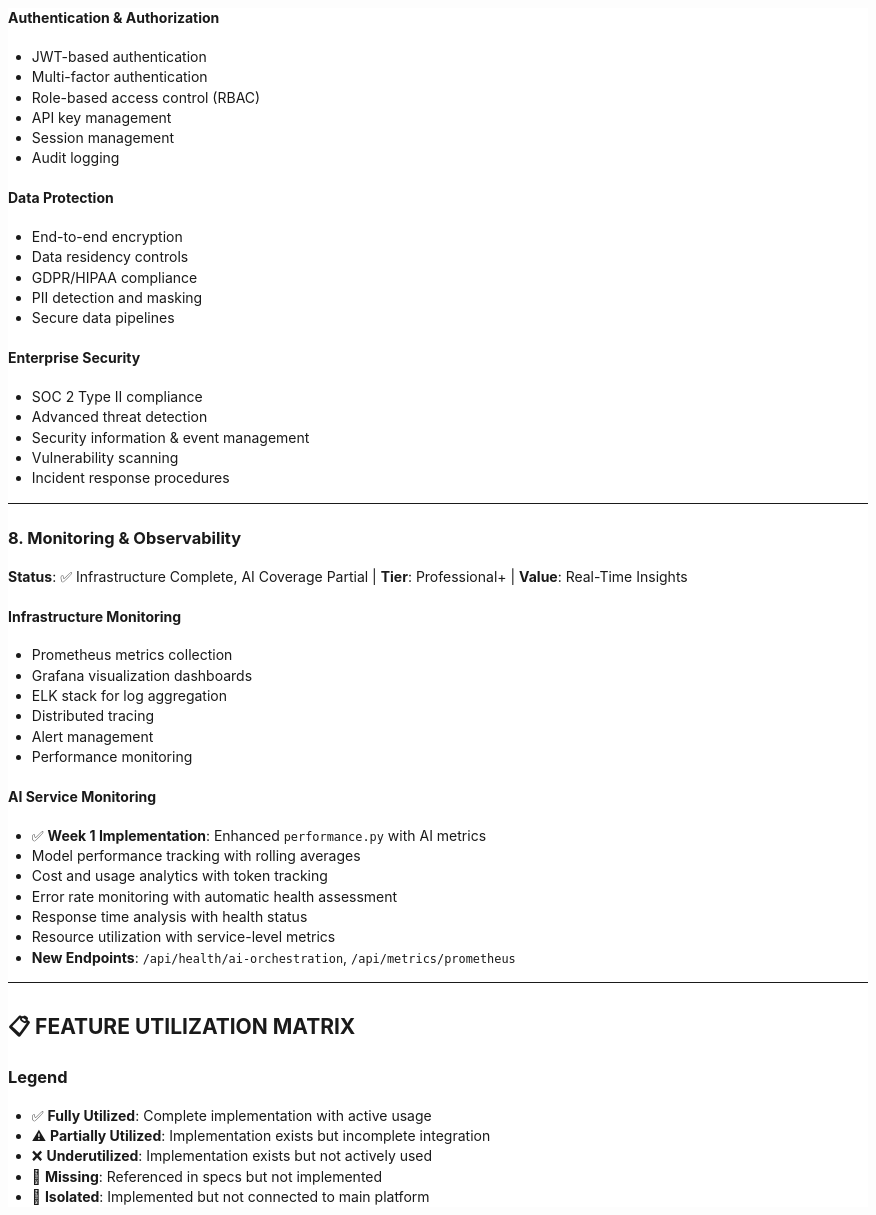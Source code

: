 #### **Authentication & Authorization**
- JWT-based authentication
- Multi-factor authentication
- Role-based access control (RBAC)
- API key management
- Session management
- Audit logging

#### **Data Protection**
- End-to-end encryption
- Data residency controls
- GDPR/HIPAA compliance
- PII detection and masking
- Secure data pipelines

#### **Enterprise Security**
- SOC 2 Type II compliance
- Advanced threat detection
- Security information & event management
- Vulnerability scanning
- Incident response procedures

---

### **8. Monitoring & Observability**
**Status**: ✅ Infrastructure Complete, AI Coverage Partial | **Tier**: Professional+ | **Value**: Real-Time Insights

#### **Infrastructure Monitoring**
- Prometheus metrics collection
- Grafana visualization dashboards
- ELK stack for log aggregation
- Distributed tracing
- Alert management
- Performance monitoring

#### **AI Service Monitoring**
- ✅ **Week 1 Implementation**: Enhanced `performance.py` with AI metrics
- Model performance tracking with rolling averages
- Cost and usage analytics with token tracking
- Error rate monitoring with automatic health assessment
- Response time analysis with health status
- Resource utilization with service-level metrics
- **New Endpoints**: `/api/health/ai-orchestration`, `/api/metrics/prometheus`

---

## 📋 **FEATURE UTILIZATION MATRIX**

### **Legend**
- ✅ **Fully Utilized**: Complete implementation with active usage
- ⚠️ **Partially Utilized**: Implementation exists but incomplete integration
- ❌ **Underutilized**: Implementation exists but not actively used
- 🚫 **Missing**: Referenced in specs but not implemented
- 🔄 **Isolated**: Implemented but not connected to main platform
